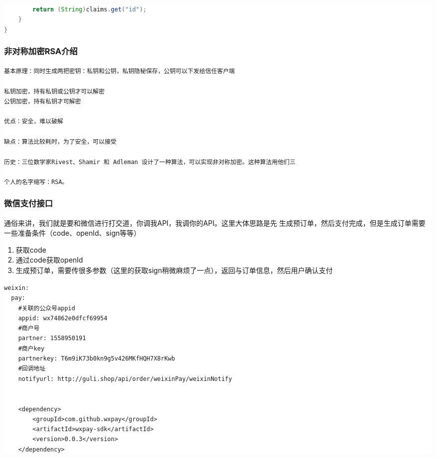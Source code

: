 ```java
        return (String)claims.get("id");
    }
}
```

### 非对称加密RSA介绍 

```
基本原理：同时生成两把密钥：私钥和公钥，私钥隐秘保存，公钥可以下发给信任客户端 

私钥加密，持有私钥或公钥才可以解密 
公钥加密，持有私钥才可解密 

优点：安全，难以破解 

缺点：算法比较耗时，为了安全，可以接受 

历史：三位数学家Rivest、Shamir 和 Adleman 设计了一种算法，可以实现非对称加密。这种算法用他们三 

个人的名字缩写：RSA。
```





### 微信支付接口

通俗来讲，我们就是要和微信进行打交道，你调我API，我调你的API。这里大体思路是先 生成预订单，然后支付完成，但是生成订单需要一些准备条件（code、openId、sign等等）

1. 获取code
2. 通过code获取openId
3. 生成预订单，需要传很多参数（这里的获取sign稍微麻烦了一点），返回与订单信息，然后用户确认支付

```
weixin:
  pay:
    #关联的公众号appid
    appid: wx74862e0dfcf69954
    #商户号
    partner: 1558950191
    #商户key
    partnerkey: T6m9iK73b0kn9g5v426MKfHQH7X8rKwb
    #回调地址
    notifyurl: http://guli.shop/api/order/weixinPay/weixinNotify
    
    
    <dependency>
        <groupId>com.github.wxpay</groupId>
        <artifactId>wxpay-sdk</artifactId>
        <version>0.0.3</version>
    </dependency>
```

